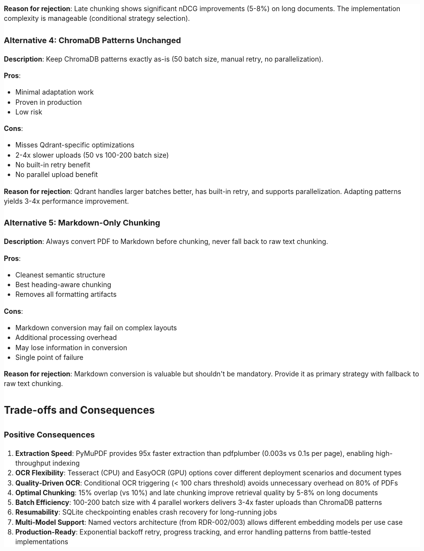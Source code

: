 **Reason for rejection**: Late chunking shows significant nDCG improvements (5-8%) on long documents. The implementation complexity is manageable (conditional strategy selection).

### Alternative 4: ChromaDB Patterns Unchanged

**Description**: Keep ChromaDB patterns exactly as-is (50 batch size, manual retry, no parallelization).

**Pros**:
- Minimal adaptation work
- Proven in production
- Low risk

**Cons**:
- Misses Qdrant-specific optimizations
- 2-4x slower uploads (50 vs 100-200 batch size)
- No built-in retry benefit
- No parallel upload benefit

**Reason for rejection**: Qdrant handles larger batches better, has built-in retry, and supports parallelization. Adapting patterns yields 3-4x performance improvement.

### Alternative 5: Markdown-Only Chunking

**Description**: Always convert PDF to Markdown before chunking, never fall back to raw text chunking.

**Pros**:
- Cleanest semantic structure
- Best heading-aware chunking
- Removes all formatting artifacts

**Cons**:
- Markdown conversion may fail on complex layouts
- Additional processing overhead
- May lose information in conversion
- Single point of failure

**Reason for rejection**: Markdown conversion is valuable but shouldn't be mandatory. Provide it as primary strategy with fallback to raw text chunking.

## Trade-offs and Consequences

### Positive Consequences

1. **Extraction Speed**: PyMuPDF provides 95x faster extraction than pdfplumber (0.003s vs 0.1s per page), enabling high-throughput indexing
2. **OCR Flexibility**: Tesseract (CPU) and EasyOCR (GPU) options cover different deployment scenarios and document types
3. **Quality-Driven OCR**: Conditional OCR triggering (< 100 chars threshold) avoids unnecessary overhead on 80% of PDFs
4. **Optimal Chunking**: 15% overlap (vs 10%) and late chunking improve retrieval quality by 5-8% on long documents
5. **Batch Efficiency**: 100-200 batch size with 4 parallel workers delivers 3-4x faster uploads than ChromaDB patterns
6. **Resumability**: SQLite checkpointing enables crash recovery for long-running jobs
7. **Multi-Model Support**: Named vectors architecture (from RDR-002/003) allows different embedding models per use case
8. **Production-Ready**: Exponential backoff retry, progress tracking, and error handling patterns from battle-tested implementations
